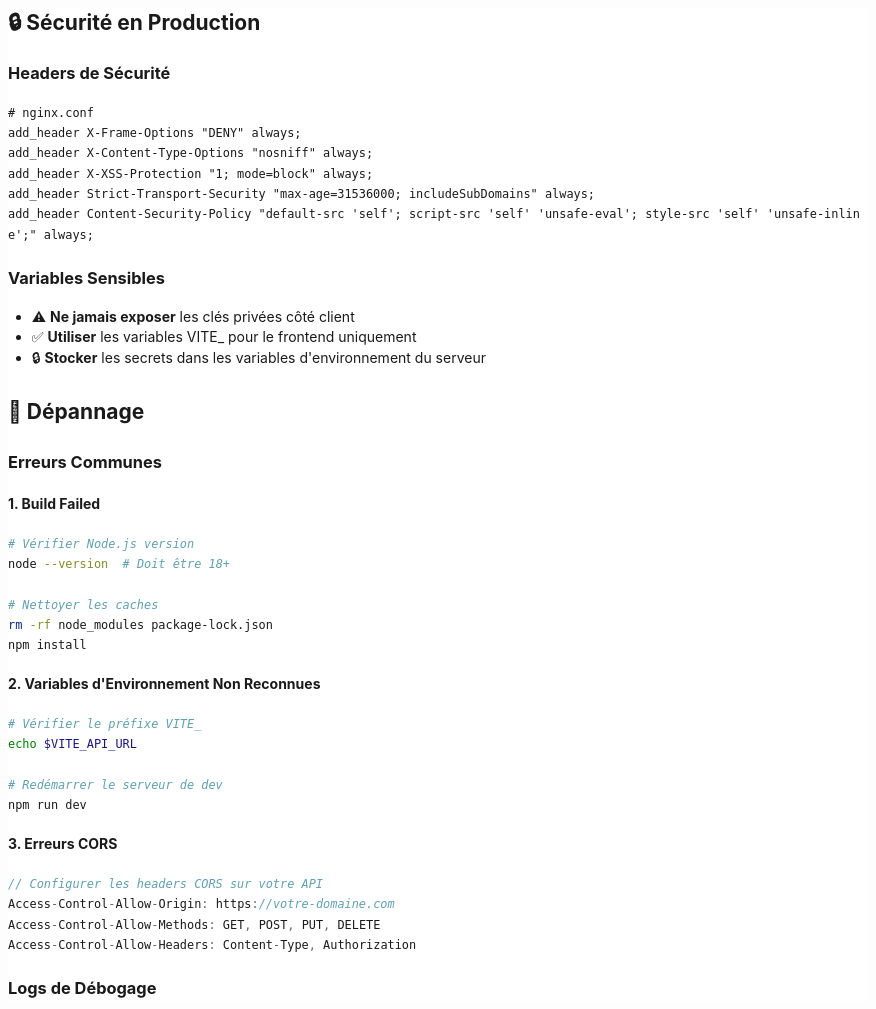 ## 🔒 Sécurité en Production

### Headers de Sécurité
```nginx
# nginx.conf
add_header X-Frame-Options "DENY" always;
add_header X-Content-Type-Options "nosniff" always;
add_header X-XSS-Protection "1; mode=block" always;
add_header Strict-Transport-Security "max-age=31536000; includeSubDomains" always;
add_header Content-Security-Policy "default-src 'self'; script-src 'self' 'unsafe-eval'; style-src 'self' 'unsafe-inline';" always;
```

### Variables Sensibles
- ⚠️ **Ne jamais exposer** les clés privées côté client
- ✅ **Utiliser** les variables VITE_ pour le frontend uniquement
- 🔒 **Stocker** les secrets dans les variables d'environnement du serveur

## 🚨 Dépannage

### Erreurs Communes

#### 1. **Build Failed**
```bash
# Vérifier Node.js version
node --version  # Doit être 18+

# Nettoyer les caches
rm -rf node_modules package-lock.json
npm install
```

#### 2. **Variables d'Environnement Non Reconnues**
```bash
# Vérifier le préfixe VITE_
echo $VITE_API_URL

# Redémarrer le serveur de dev
npm run dev
```

#### 3. **Erreurs CORS**
```javascript
// Configurer les headers CORS sur votre API
Access-Control-Allow-Origin: https://votre-domaine.com
Access-Control-Allow-Methods: GET, POST, PUT, DELETE
Access-Control-Allow-Headers: Content-Type, Authorization
```

### Logs de Débogage
